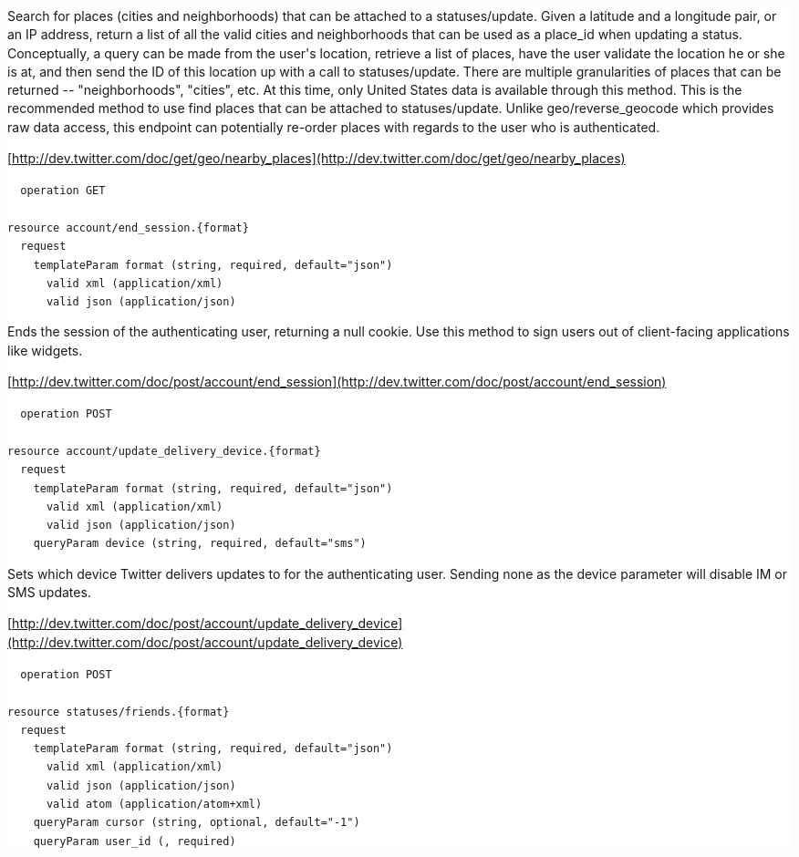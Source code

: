 
Search for places (cities and neighborhoods) that can be attached to a statuses/update. Given a
 latitude and a longitude pair, or an IP address, return a list of all the valid cities and
 neighborhoods that can be used as a place_id when updating a status. Conceptually, a query can
 be made from the user's location, retrieve a list of places, have the user validate the location
 he or she is at, and then send the ID of this location up with a call to statuses/update.
 There are multiple granularities of places that can be returned -- "neighborhoods", "cities",
 etc. At this time, only United States data is available through this method.
 This is the recommended method to use find places that can be attached to statuses/update. Unlike
 geo/reverse_geocode which provides raw data access, this endpoint can potentially re-order
 places with regards to the user who is authenticated.

[http://dev.twitter.com/doc/get/geo/nearby_places](http://dev.twitter.com/doc/get/geo/nearby_places)

      operation GET
    
    resource account/end_session.{format}
      request
        templateParam format (string, required, default="json")
          valid xml (application/xml)
          valid json (application/json)
    

Ends the session of the authenticating user, returning a null cookie. Use this method to sign
 users out of client-facing applications like widgets.

[http://dev.twitter.com/doc/post/account/end_session](http://dev.twitter.com/doc/post/account/end_session)

      operation POST
    
    resource account/update_delivery_device.{format}
      request
        templateParam format (string, required, default="json")
          valid xml (application/xml)
          valid json (application/json)
        queryParam device (string, required, default="sms")
    

Sets which device Twitter delivers updates to for the authenticating user. Sending none as the
 device parameter will disable IM or SMS updates.

[http://dev.twitter.com/doc/post/account/update_delivery_device](http://dev.twitter.com/doc/post/account/update_delivery_device)

      operation POST
    
    resource statuses/friends.{format}
      request
        templateParam format (string, required, default="json")
          valid xml (application/xml)
          valid json (application/json)
          valid atom (application/atom+xml)
        queryParam cursor (string, optional, default="-1")
        queryParam user_id (, required)
    
